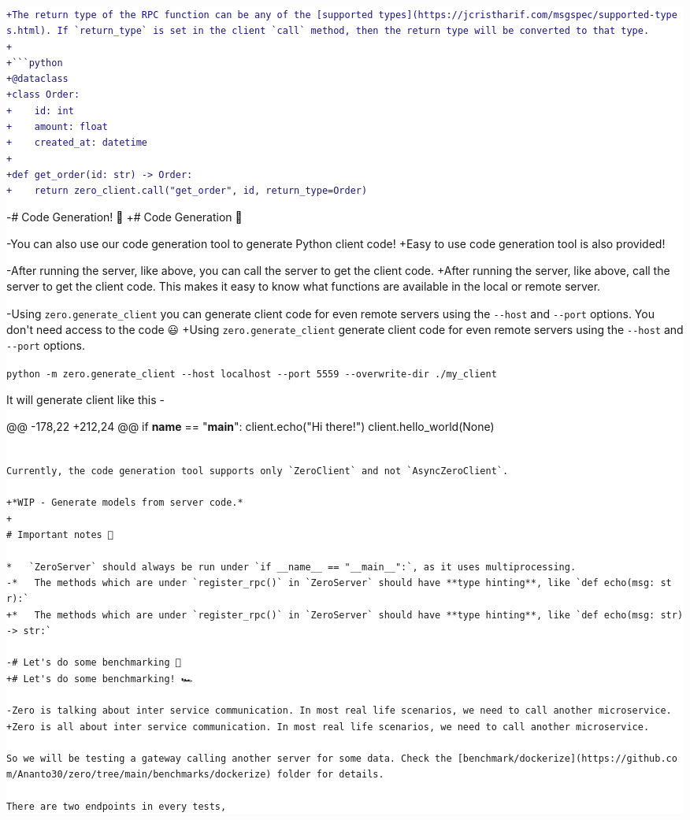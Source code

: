 ```diff
+The return type of the RPC function can be any of the [supported types](https://jcristharif.com/msgspec/supported-types.html). If `return_type` is set in the client `call` method, then the return type will be converted to that type.
+
+```python
+@dataclass
+class Order:
+    id: int
+    amount: float
+    created_at: datetime
+
+def get_order(id: str) -> Order:
+    return zero_client.call("get_order", id, return_type=Order)
 ```
 
-# Code Generation! 🙌
+# Code Generation 🤖
 
-You can also use our code generation tool to generate Python client code!
+Easy to use code generation tool is also provided!
 
-After running the server, like above, you can call the server to get the client code.
+After running the server, like above, call the server to get the client code. This makes it easy to know what functions are available in the local or remote server.
 
-Using `zero.generate_client` you can generate client code for even remote servers using the `--host` and `--port` options. You don't need access to the code 😃
+Using `zero.generate_client` generate client code for even remote servers using the `--host` and `--port` options.
 
 ```shell
 python -m zero.generate_client --host localhost --port 5559 --overwrite-dir ./my_client
 ```
 
 It will generate client like this -
 
@@ -178,22 +212,24 @@
 if __name__ == "__main__":
     client.echo("Hi there!")
     client.hello_world(None)
 ```
 
 Currently, the code generation tool supports only `ZeroClient` and not `AsyncZeroClient`.
 
+*WIP - Generate models from server code.*
+
 # Important notes 📝
 
 *   `ZeroServer` should always be run under `if __name__ == "__main__":`, as it uses multiprocessing.
-*   The methods which are under `register_rpc()` in `ZeroServer` should have **type hinting**, like `def echo(msg: str):`
+*   The methods which are under `register_rpc()` in `ZeroServer` should have **type hinting**, like `def echo(msg: str) -> str:`
 
-# Let's do some benchmarking 🤘
+# Let's do some benchmarking! 🏎
 
-Zero is talking about inter service communication. In most real life scenarios, we need to call another microservice.
+Zero is all about inter service communication. In most real life scenarios, we need to call another microservice.
 
 So we will be testing a gateway calling another server for some data. Check the [benchmark/dockerize](https://github.com/Ananto30/zero/tree/main/benchmarks/dockerize) folder for details.
 
 There are two endpoints in every tests,
 ```
